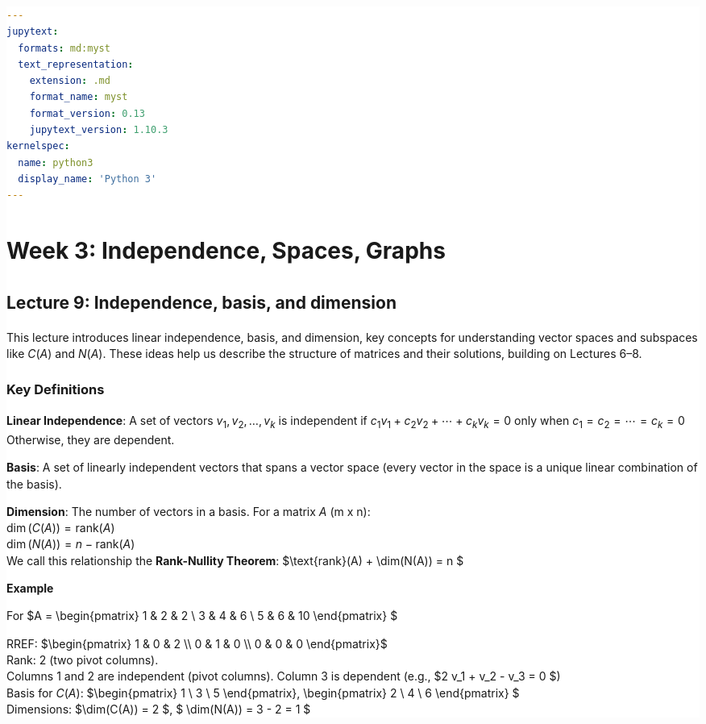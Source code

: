 ```yaml
---
jupytext:
  formats: md:myst
  text_representation:
    extension: .md
    format_name: myst
    format_version: 0.13
    jupytext_version: 1.10.3
kernelspec:
  name: python3
  display_name: 'Python 3'
---
```


# Week 3: Independence, Spaces, Graphs

## Lecture 9: Independence, basis, and dimension

<iframe width="560" height="315"
    src="https://www.youtube.com/embed/yjBerM5jWsc"
    frameborder="0"
    allow="accelerometer; autoplay; clipboard-write; encrypted-media; gyroscope; picture-in-picture"
    allowfullscreen>
</iframe>

This lecture introduces linear independence, basis, and dimension, key concepts for understanding vector spaces and subspaces like $C(A)$ and $N(A)$. These ideas help us describe the structure of matrices and their solutions, building on Lectures 6–8.

### Key Definitions
**Linear Independence**: A set of vectors ${v_1, v_2, \ldots, v_k}$ is independent if $c_1 v_1 + c_2 v_2 + \cdots + c_k v_k = 0$ only when $c_1 = c_2 = \cdots = c_k = 0$ Otherwise, they are dependent.

**Basis**: A set of linearly independent vectors that spans a vector space (every vector in the space is a unique linear combination of the basis).

**Dimension**: The number of vectors in a basis. For a matrix $A$ (m x n): \
$\dim(C(A)) = \text{rank}(A)$ \
$\dim(N(A)) = n - \text{rank}(A)$ \
We call this relationship the **Rank-Nullity Theorem**: $\text{rank}(A) + \dim(N(A)) = n $

**Example**

For $A = \begin{pmatrix} 1 & 2 & 2 \\ 3 & 4 & 6 \\ 5 & 6 & 10 \end{pmatrix} $

RREF: $\begin{pmatrix} 1 & 0 & 2 \\ 0 & 1 & 0 \\ 0 & 0 & 0 \end{pmatrix}$\
Rank: 2 (two pivot columns). \
Columns 1 and 2 are independent (pivot columns). Column 3 is dependent (e.g., $2 v_1 + v_2 - v_3 = 0 $) \
Basis for $C(A)$: $\begin{pmatrix} 1 \\ 3 \\ 5 \end{pmatrix}, \begin{pmatrix} 2 \\ 4 \\ 6 \end{pmatrix} $ \
Dimensions: $\dim(C(A)) = 2 $, $ \dim(N(A)) = 3 - 2 = 1 $
